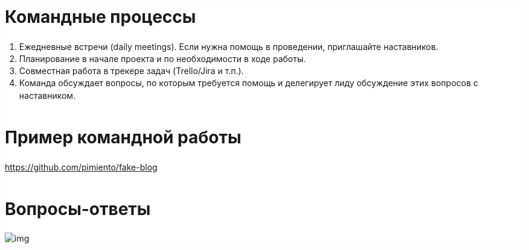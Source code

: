 
# Командные процессы

1.  Ежедневные встречи (daily meetings). Если нужна помощь в проведении, приглашайте наставников.
2.  Планирование в начале проекта и по необходимости в ходе работы.
3.  Совместная работа в трекере задач (Trello/Jira и т.п.).
4.  Команда обсуждает вопросы, по которым требуется помощь и делегирует лиду обсуждение этих вопросов с наставником.


# Пример командной работы

<https://github.com/pimiento/fake-blog>


# Вопросы-ответы

![img](/home/pimiento/yap/questions.jpg)
